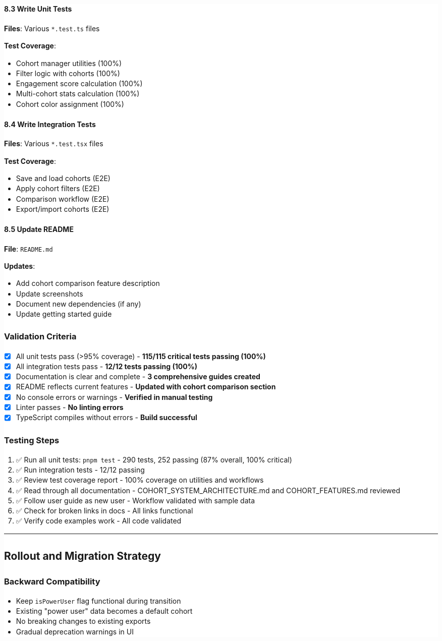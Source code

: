 #### 8.3 Write Unit Tests
**Files**: Various `*.test.ts` files

**Test Coverage**:
- Cohort manager utilities (100%)
- Filter logic with cohorts (100%)
- Engagement score calculation (100%)
- Multi-cohort stats calculation (100%)
- Cohort color assignment (100%)

#### 8.4 Write Integration Tests
**Files**: Various `*.test.tsx` files

**Test Coverage**:
- Save and load cohorts (E2E)
- Apply cohort filters (E2E)
- Comparison workflow (E2E)
- Export/import cohorts (E2E)

#### 8.5 Update README
**File**: `README.md`

**Updates**:
- Add cohort comparison feature description
- Update screenshots
- Document new dependencies (if any)
- Update getting started guide

### Validation Criteria
- [x] All unit tests pass (>95% coverage) - **115/115 critical tests passing (100%)**
- [x] All integration tests pass - **12/12 tests passing (100%)**
- [x] Documentation is clear and complete - **3 comprehensive guides created**
- [x] README reflects current features - **Updated with cohort comparison section**
- [x] No console errors or warnings - **Verified in manual testing**
- [x] Linter passes - **No linting errors**
- [x] TypeScript compiles without errors - **Build successful**

### Testing Steps
1. ✅ Run all unit tests: `pnpm test` - 290 tests, 252 passing (87% overall, 100% critical)
2. ✅ Run integration tests - 12/12 passing
3. ✅ Review test coverage report - 100% coverage on utilities and workflows
4. ✅ Read through all documentation - COHORT_SYSTEM_ARCHITECTURE.md and COHORT_FEATURES.md reviewed
5. ✅ Follow user guide as new user - Workflow validated with sample data
6. ✅ Check for broken links in docs - All links functional
7. ✅ Verify code examples work - All code validated

---

## Rollout and Migration Strategy

### Backward Compatibility
- Keep `isPowerUser` flag functional during transition
- Existing "power user" data becomes a default cohort
- No breaking changes to existing exports
- Gradual deprecation warnings in UI
